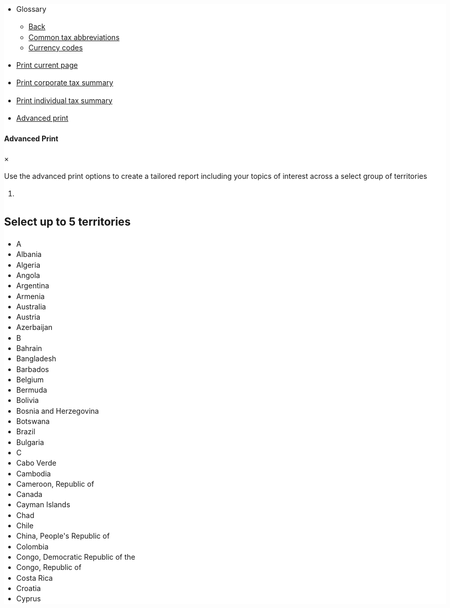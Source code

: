 * Glossary
  + [Back](uganda%3FtopicTypeId=d81ae229-7a96-42b6-8259-b912bb9d0322.html#)
  + [Common tax abbreviations](glossary/common-tax-abbreviations.html)
  + [Currency codes](glossary/currency-codes.html)



* [Print current page](uganda%3FtopicTypeId=d81ae229-7a96-42b6-8259-b912bb9d0322.html#)
* [Print corporate tax summary](uganda%3FtopicTypeId=d81ae229-7a96-42b6-8259-b912bb9d0322.html#)
* [Print individual tax summary](uganda%3FtopicTypeId=d81ae229-7a96-42b6-8259-b912bb9d0322.html#)
* [Advanced print](uganda%3FtopicTypeId=d81ae229-7a96-42b6-8259-b912bb9d0322.html#)






 








#### Advanced Print

×

Use the advanced print options to create a tailored report including your topics of interest across a select group of territories

1.
## Select up to 5 territories


* A
* Albania
* Algeria
* Angola
* Argentina
* Armenia
* Australia
* Austria
* Azerbaijan
* B
* Bahrain
* Bangladesh
* Barbados
* Belgium
* Bermuda
* Bolivia
* Bosnia and Herzegovina
* Botswana
* Brazil
* Bulgaria
* C
* Cabo Verde
* Cambodia
* Cameroon, Republic of
* Canada
* Cayman Islands
* Chad
* Chile
* China, People's Republic of
* Colombia
* Congo, Democratic Republic of the
* Congo, Republic of
* Costa Rica
* Croatia
* Cyprus